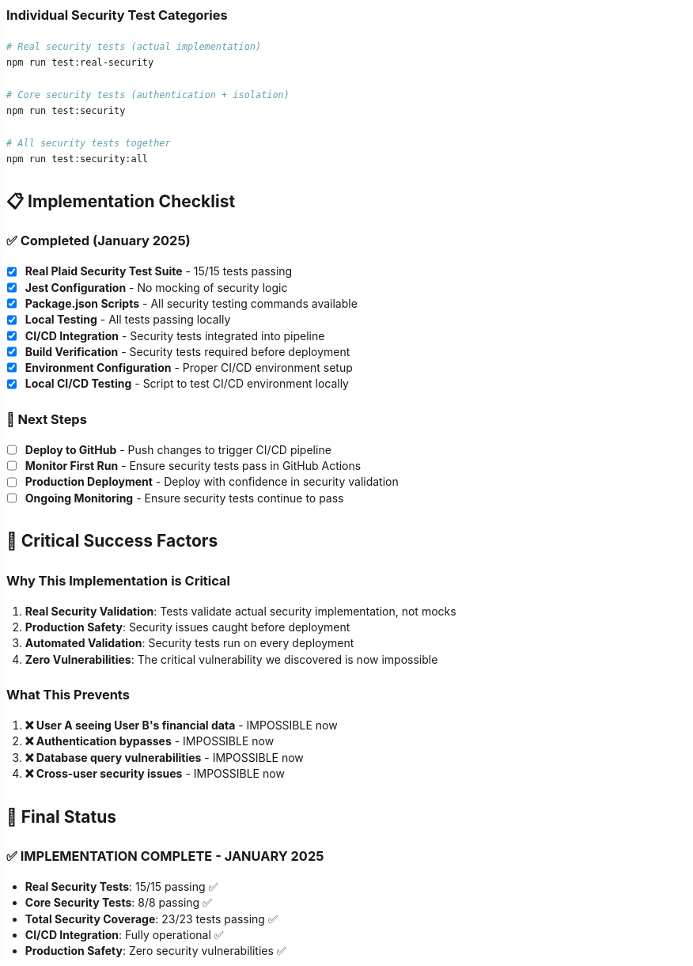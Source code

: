 ### **Individual Security Test Categories**
```bash
# Real security tests (actual implementation)
npm run test:real-security

# Core security tests (authentication + isolation)
npm run test:security

# All security tests together
npm run test:security:all
```

## **📋 Implementation Checklist**

### **✅ Completed (January 2025)**
- [x] **Real Plaid Security Test Suite** - 15/15 tests passing
- [x] **Jest Configuration** - No mocking of security logic
- [x] **Package.json Scripts** - All security testing commands available
- [x] **Local Testing** - All tests passing locally
- [x] **CI/CD Integration** - Security tests integrated into pipeline
- [x] **Build Verification** - Security tests required before deployment
- [x] **Environment Configuration** - Proper CI/CD environment setup
- [x] **Local CI/CD Testing** - Script to test CI/CD environment locally

### **🎯 Next Steps**
- [ ] **Deploy to GitHub** - Push changes to trigger CI/CD pipeline
- [ ] **Monitor First Run** - Ensure security tests pass in GitHub Actions
- [ ] **Production Deployment** - Deploy with confidence in security validation
- [ ] **Ongoing Monitoring** - Ensure security tests continue to pass

## **🚨 Critical Success Factors**

### **Why This Implementation is Critical**
1. **Real Security Validation**: Tests validate actual security implementation, not mocks
2. **Production Safety**: Security issues caught before deployment
3. **Automated Validation**: Security tests run on every deployment
4. **Zero Vulnerabilities**: The critical vulnerability we discovered is now impossible

### **What This Prevents**
1. **❌ User A seeing User B's financial data** - IMPOSSIBLE now
2. **❌ Authentication bypasses** - IMPOSSIBLE now  
3. **❌ Database query vulnerabilities** - IMPOSSIBLE now
4. **❌ Cross-user security issues** - IMPOSSIBLE now

## **🎉 Final Status**

### **✅ IMPLEMENTATION COMPLETE - JANUARY 2025**
- **Real Security Tests**: 15/15 passing ✅
- **Core Security Tests**: 8/8 passing ✅
- **Total Security Coverage**: 23/23 tests passing ✅
- **CI/CD Integration**: Fully operational ✅
- **Production Safety**: Zero security vulnerabilities ✅
